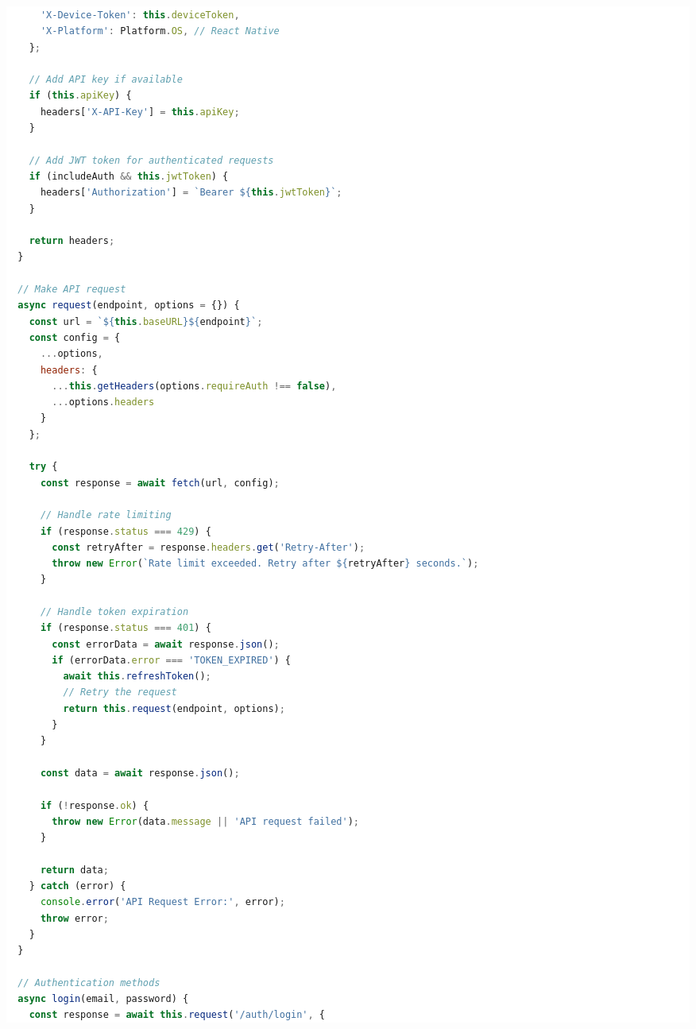 ```javascript
      'X-Device-Token': this.deviceToken,
      'X-Platform': Platform.OS, // React Native
    };

    // Add API key if available
    if (this.apiKey) {
      headers['X-API-Key'] = this.apiKey;
    }

    // Add JWT token for authenticated requests
    if (includeAuth && this.jwtToken) {
      headers['Authorization'] = `Bearer ${this.jwtToken}`;
    }

    return headers;
  }

  // Make API request
  async request(endpoint, options = {}) {
    const url = `${this.baseURL}${endpoint}`;
    const config = {
      ...options,
      headers: {
        ...this.getHeaders(options.requireAuth !== false),
        ...options.headers
      }
    };

    try {
      const response = await fetch(url, config);
      
      // Handle rate limiting
      if (response.status === 429) {
        const retryAfter = response.headers.get('Retry-After');
        throw new Error(`Rate limit exceeded. Retry after ${retryAfter} seconds.`);
      }

      // Handle token expiration
      if (response.status === 401) {
        const errorData = await response.json();
        if (errorData.error === 'TOKEN_EXPIRED') {
          await this.refreshToken();
          // Retry the request
          return this.request(endpoint, options);
        }
      }

      const data = await response.json();
      
      if (!response.ok) {
        throw new Error(data.message || 'API request failed');
      }

      return data;
    } catch (error) {
      console.error('API Request Error:', error);
      throw error;
    }
  }

  // Authentication methods
  async login(email, password) {
    const response = await this.request('/auth/login', {
```